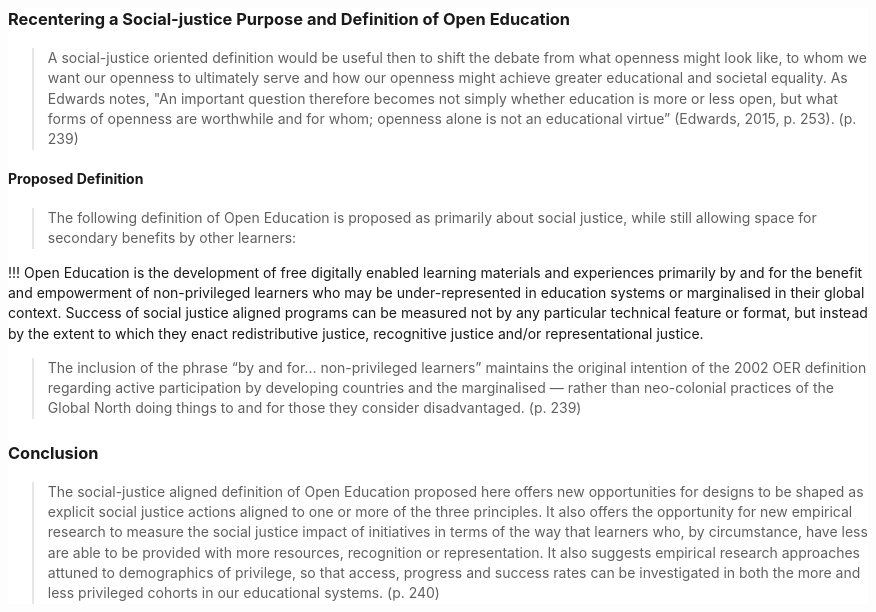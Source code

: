 ### Recentering a Social-justice Purpose and Definition of Open Education

>A social-justice oriented definition would be useful then to shift the debate from what openness might look like, to whom we want our openness to ultimately serve and how our openness might achieve greater educational and societal equality. As Edwards notes, "An important question therefore becomes not simply whether education is more or less open, but what forms of openness are worthwhile and for whom; openness alone is not an educational virtue” (Edwards, 2015, p. 253). (p. 239)

#### Proposed Definition
> The following definition of Open Education is proposed as primarily about social justice, while still allowing space for secondary benefits by other learners:

!!! Open Education is the development of free digitally enabled learning materials and experiences primarily by and for the benefit and empowerment of non-privileged learners who may be under-represented in education systems or marginalised in their global context. Success of social justice aligned programs can be measured not by any particular technical feature or format, but instead by the extent to which they enact redistributive justice, recognitive justice and/or representational justice.

> The inclusion of the phrase “by and for... non-privileged learners” maintains the original intention of the 2002 OER definition regarding active participation by developing countries and the marginalised — rather than neo-colonial practices of the Global North doing things to and for those they consider disadvantaged. (p. 239)

### Conclusion
>The social-justice aligned definition of Open Education proposed here offers new opportunities for designs to be shaped as explicit social justice actions aligned to one or more of the three principles. It also offers the opportunity for new empirical research to measure the social justice impact of initiatives in terms of the way that learners who, by circumstance, have less are able to be provided with more resources, recognition or representation. It also suggests empirical research approaches attuned to demographics of privilege, so that access, progress and success rates can be investigated in both the more and less privileged cohorts in our educational systems. (p. 240)
